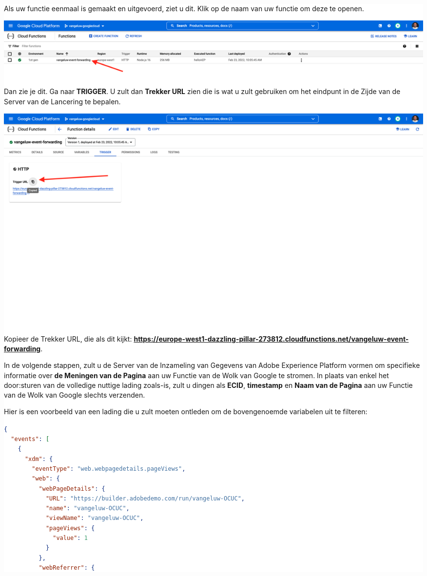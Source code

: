 Als uw functie eenmaal is gemaakt en uitgevoerd, ziet u dit. Klik op de naam van uw functie om deze te openen.

![ GCP ](./images/gcp15.png)

Dan zie je dit. Ga naar **TRIGGER**. U zult dan **Trekker URL** zien die is wat u zult gebruiken om het eindpunt in de Zijde van de Server van de Lancering te bepalen.

![ GCP ](./images/gcp16.png)

Kopieer de Trekker URL, die als dit kijkt: **https://europe-west1-dazzling-pillar-273812.cloudfunctions.net/vangeluw-event-forwarding**.

In de volgende stappen, zult u de Server van de Inzameling van Gegevens van Adobe Experience Platform vormen om specifieke informatie over **de Meningen van de Pagina** aan uw Functie van de Wolk van Google te stromen. In plaats van enkel het door:sturen van de volledige nuttige lading zoals-is, zult u dingen als **ECID**, **timestamp** en **Naam van de Pagina** aan uw Functie van de Wolk van Google slechts verzenden.

Hier is een voorbeeld van een lading die u zult moeten ontleden om de bovengenoemde variabelen uit te filteren:

```json
{
  "events": [
    {
      "xdm": {
        "eventType": "web.webpagedetails.pageViews",
        "web": {
          "webPageDetails": {
            "URL": "https://builder.adobedemo.com/run/vangeluw-OCUC",
            "name": "vangeluw-OCUC",
            "viewName": "vangeluw-OCUC",
            "pageViews": {
              "value": 1
            }
          },
          "webReferrer": {
```